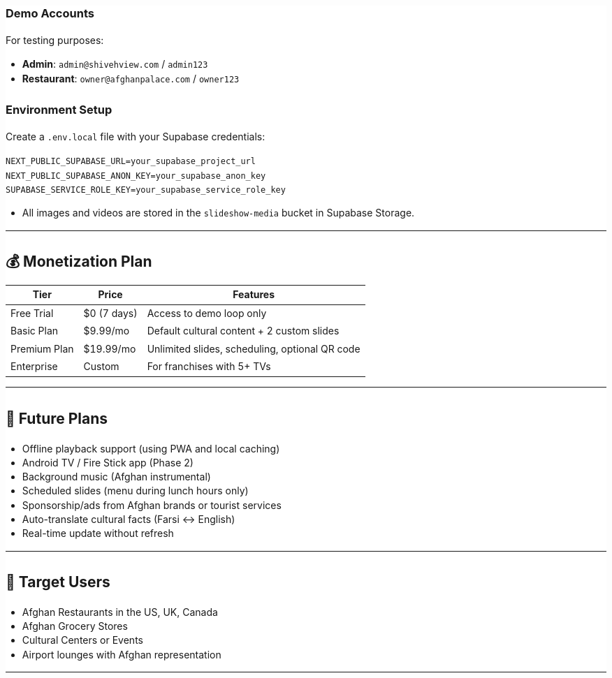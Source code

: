 ### Demo Accounts

For testing purposes:

- **Admin**: `admin@shivehview.com` / `admin123`
- **Restaurant**: `owner@afghanpalace.com` / `owner123`

### Environment Setup

Create a `.env.local` file with your Supabase credentials:

```env
NEXT_PUBLIC_SUPABASE_URL=your_supabase_project_url
NEXT_PUBLIC_SUPABASE_ANON_KEY=your_supabase_anon_key
SUPABASE_SERVICE_ROLE_KEY=your_supabase_service_role_key
```

- All images and videos are stored in the `slideshow-media` bucket in Supabase Storage.

---

## 💰 Monetization Plan

| Tier         | Price       | Features                                       |
| ------------ | ----------- | ---------------------------------------------- |
| Free Trial   | $0 (7 days) | Access to demo loop only                       |
| Basic Plan   | $9.99/mo    | Default cultural content + 2 custom slides     |
| Premium Plan | $19.99/mo   | Unlimited slides, scheduling, optional QR code |
| Enterprise   | Custom      | For franchises with 5+ TVs                     |

---

## 🧩 Future Plans

- Offline playback support (using PWA and local caching)
- Android TV / Fire Stick app (Phase 2)
- Background music (Afghan instrumental)
- Scheduled slides (menu during lunch hours only)
- Sponsorship/ads from Afghan brands or tourist services
- Auto-translate cultural facts (Farsi ↔ English)
- Real-time update without refresh

---

## 👥 Target Users

- Afghan Restaurants in the US, UK, Canada
- Afghan Grocery Stores
- Cultural Centers or Events
- Airport lounges with Afghan representation

---